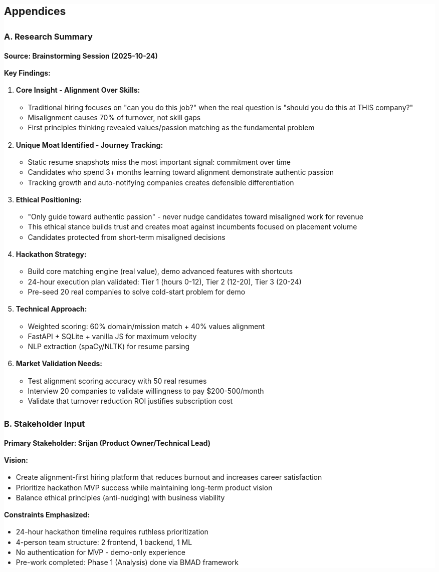 
## Appendices

### A. Research Summary

**Source: Brainstorming Session (2025-10-24)**

**Key Findings:**

1. **Core Insight - Alignment Over Skills:**
   - Traditional hiring focuses on "can you do this job?" when the real question is "should you do this at THIS company?"
   - Misalignment causes 70% of turnover, not skill gaps
   - First principles thinking revealed values/passion matching as the fundamental problem

2. **Unique Moat Identified - Journey Tracking:**
   - Static resume snapshots miss the most important signal: commitment over time
   - Candidates who spend 3+ months learning toward alignment demonstrate authentic passion
   - Tracking growth and auto-notifying companies creates defensible differentiation

3. **Ethical Positioning:**
   - "Only guide toward authentic passion" - never nudge candidates toward misaligned work for revenue
   - This ethical stance builds trust and creates moat against incumbents focused on placement volume
   - Candidates protected from short-term misaligned decisions

4. **Hackathon Strategy:**
   - Build core matching engine (real value), demo advanced features with shortcuts
   - 24-hour execution plan validated: Tier 1 (hours 0-12), Tier 2 (12-20), Tier 3 (20-24)
   - Pre-seed 20 real companies to solve cold-start problem for demo

5. **Technical Approach:**
   - Weighted scoring: 60% domain/mission match + 40% values alignment
   - FastAPI + SQLite + vanilla JS for maximum velocity
   - NLP extraction (spaCy/NLTK) for resume parsing

6. **Market Validation Needs:**
   - Test alignment scoring accuracy with 50 real resumes
   - Interview 20 companies to validate willingness to pay $200-500/month
   - Validate that turnover reduction ROI justifies subscription cost

### B. Stakeholder Input

**Primary Stakeholder: Srijan (Product Owner/Technical Lead)**

**Vision:**
- Create alignment-first hiring platform that reduces burnout and increases career satisfaction
- Prioritize hackathon MVP success while maintaining long-term product vision
- Balance ethical principles (anti-nudging) with business viability

**Constraints Emphasized:**
- 24-hour hackathon timeline requires ruthless prioritization
- 4-person team structure: 2 frontend, 1 backend, 1 ML
- No authentication for MVP - demo-only experience
- Pre-work completed: Phase 1 (Analysis) done via BMAD framework
